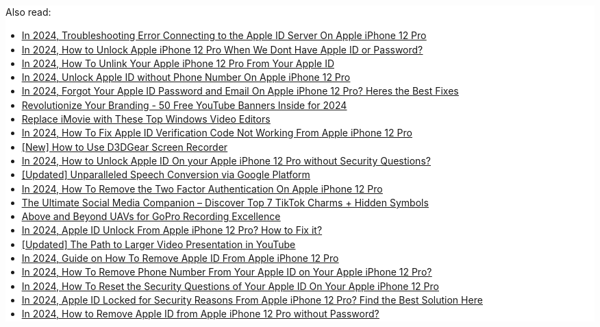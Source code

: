 




<span class="atpl-alsoreadstyle">Also read:</span>
<div><ul>
<li><a href="https://apple-account.techidaily.com/in-2024-troubleshooting-error-connecting-to-the-apple-id-server-on-apple-iphone-12-pro-by-drfone-ios/"><u>In 2024, Troubleshooting Error Connecting to the Apple ID Server On Apple iPhone 12 Pro</u></a></li>
<li><a href="https://apple-account.techidaily.com/in-2024-how-to-unlock-apple-iphone-12-pro-when-we-dont-have-apple-id-or-password-by-drfone-ios/"><u>In 2024, How to Unlock Apple iPhone 12 Pro When We Dont Have Apple ID or Password?</u></a></li>
<li><a href="https://apple-account.techidaily.com/in-2024-how-to-unlink-your-apple-iphone-12-pro-from-your-apple-id-by-drfone-ios/"><u>In 2024, How To Unlink Your Apple iPhone 12 Pro From Your Apple ID</u></a></li>
<li><a href="https://apple-account.techidaily.com/in-2024-unlock-apple-id-without-phone-number-on-apple-iphone-12-pro-by-drfone-ios/"><u>In 2024, Unlock Apple ID without Phone Number On Apple iPhone 12 Pro</u></a></li>
<li><a href="https://apple-account.techidaily.com/in-2024-forgot-your-apple-id-password-and-email-on-apple-iphone-12-pro-heres-the-best-fixes-by-drfone-ios/"><u>In 2024, Forgot Your Apple ID Password and Email On Apple iPhone 12 Pro? Heres the Best Fixes</u></a></li>
<li><a href="https://facebook-video-footage.techidaily.com/revolutionize-your-branding-50-free-youtube-banners-inside-for-2024/"><u>Revolutionize Your Branding - 50 Free YouTube Banners Inside for 2024</u></a></li>
<li><a href="https://ai-vdieo-software.techidaily.com/replace-imovie-with-these-top-windows-video-editors/"><u>Replace iMovie with These Top Windows Video Editors</u></a></li>
<li><a href="https://apple-account.techidaily.com/in-2024-how-to-fix-apple-id-verification-code-not-working-from-apple-iphone-12-pro-by-drfone-ios/"><u>In 2024, How To Fix Apple ID Verification Code Not Working From Apple iPhone 12 Pro</u></a></li>
<li><a href="https://screen-activity-recording.techidaily.com/new-how-to-use-d3dgear-screen-recorder/"><u>[New] How to Use D3DGear Screen Recorder</u></a></li>
<li><a href="https://apple-account.techidaily.com/in-2024-how-to-unlock-apple-id-on-your-apple-iphone-12-pro-without-security-questions-by-drfone-ios/"><u>In 2024, How to Unlock Apple ID On your Apple iPhone 12 Pro without Security Questions?</u></a></li>
<li><a href="https://screen-activity-recording.techidaily.com/updated-unparalleled-speech-conversion-via-google-platform/"><u>[Updated] Unparalleled Speech Conversion via Google Platform</u></a></li>
<li><a href="https://apple-account.techidaily.com/in-2024-how-to-remove-the-two-factor-authentication-on-apple-iphone-12-pro-by-drfone-ios/"><u>In 2024, How To Remove the Two Factor Authentication On Apple iPhone 12 Pro</u></a></li>
<li><a href="https://tiktok-videos.techidaily.com/the-ultimate-social-media-companion-discover-top-7-tiktok-charms-plus-hidden-symbols/"><u>The Ultimate Social Media Companion – Discover Top 7 TikTok Charms + Hidden Symbols</u></a></li>
<li><a href="https://fox-glue.techidaily.com/above-and-beyond-uavs-for-gopro-recording-excellence/"><u>Above and Beyond UAVs for GoPro Recording Excellence</u></a></li>
<li><a href="https://apple-account.techidaily.com/in-2024-apple-id-unlock-from-apple-iphone-12-pro-how-to-fix-it-by-drfone-ios/"><u>In 2024, Apple ID Unlock From Apple iPhone 12 Pro? How to Fix it?</u></a></li>
<li><a href="https://some-approaches.techidaily.com/updated-the-path-to-larger-video-presentation-in-youtube/"><u>[Updated] The Path to Larger Video Presentation in YouTube</u></a></li>
<li><a href="https://apple-account.techidaily.com/in-2024-guide-on-how-to-remove-apple-id-from-apple-iphone-12-pro-by-drfone-ios/"><u>In 2024, Guide on How To Remove Apple ID From Apple iPhone 12 Pro</u></a></li>
<li><a href="https://apple-account.techidaily.com/in-2024-how-to-remove-phone-number-from-your-apple-id-on-your-apple-iphone-12-pro-by-drfone-ios/"><u>In 2024, How To Remove Phone Number From Your Apple ID on Your Apple iPhone 12 Pro?</u></a></li>
<li><a href="https://apple-account.techidaily.com/in-2024-how-to-reset-the-security-questions-of-your-apple-id-on-your-apple-iphone-12-pro-by-drfone-ios/"><u>In 2024, How To Reset the Security Questions of Your Apple ID On Your Apple iPhone 12 Pro</u></a></li>
<li><a href="https://apple-account.techidaily.com/in-2024-apple-id-locked-for-security-reasons-from-apple-iphone-12-pro-find-the-best-solution-here-by-drfone-ios/"><u>In 2024, Apple ID Locked for Security Reasons From Apple iPhone 12 Pro? Find the Best Solution Here</u></a></li>
<li><a href="https://apple-account.techidaily.com/in-2024-how-to-remove-apple-id-from-apple-iphone-12-pro-without-password-by-drfone-ios/"><u>In 2024, How to Remove Apple ID from Apple iPhone 12 Pro without Password?</u></a></li>